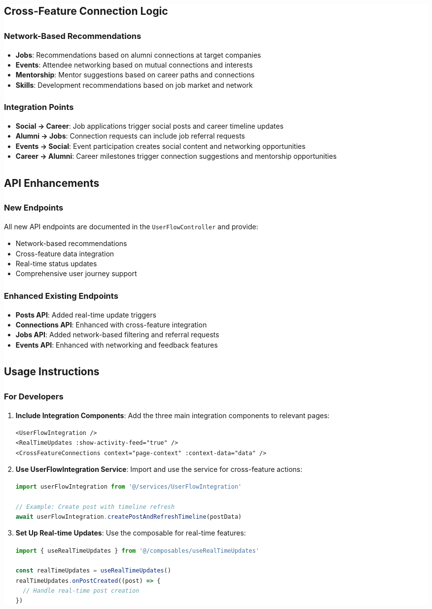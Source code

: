## Cross-Feature Connection Logic

### Network-Based Recommendations
- **Jobs**: Recommendations based on alumni connections at target companies
- **Events**: Attendee networking based on mutual connections and interests
- **Mentorship**: Mentor suggestions based on career paths and connections
- **Skills**: Development recommendations based on job market and network

### Integration Points
- **Social → Career**: Job applications trigger social posts and career timeline updates
- **Alumni → Jobs**: Connection requests can include job referral requests
- **Events → Social**: Event participation creates social content and networking opportunities
- **Career → Alumni**: Career milestones trigger connection suggestions and mentorship opportunities

## API Enhancements

### New Endpoints
All new API endpoints are documented in the `UserFlowController` and provide:
- Network-based recommendations
- Cross-feature data integration
- Real-time status updates
- Comprehensive user journey support

### Enhanced Existing Endpoints
- **Posts API**: Added real-time update triggers
- **Connections API**: Enhanced with cross-feature integration
- **Jobs API**: Added network-based filtering and referral requests
- **Events API**: Enhanced with networking and feedback features

## Usage Instructions

### For Developers

1. **Include Integration Components**: Add the three main integration components to relevant pages:
   ```vue
   <UserFlowIntegration />
   <RealTimeUpdates :show-activity-feed="true" />
   <CrossFeatureConnections context="page-context" :context-data="data" />
   ```

2. **Use UserFlowIntegration Service**: Import and use the service for cross-feature actions:
   ```javascript
   import userFlowIntegration from '@/services/UserFlowIntegration'
   
   // Example: Create post with timeline refresh
   await userFlowIntegration.createPostAndRefreshTimeline(postData)
   ```

3. **Set Up Real-time Updates**: Use the composable for real-time features:
   ```javascript
   import { useRealTimeUpdates } from '@/composables/useRealTimeUpdates'
   
   const realTimeUpdates = useRealTimeUpdates()
   realTimeUpdates.onPostCreated((post) => {
     // Handle real-time post creation
   })
   ```
